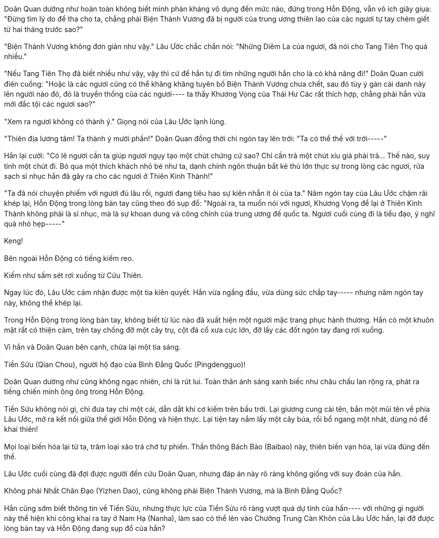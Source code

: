 Doãn Quan dường như hoàn toàn không biết mình phản kháng vô dụng đến mức nào, đứng trong Hỗn Động, vẫn vô ích giãy giụa: "Đừng tìm lý do để tha cho ta, chẳng phải Biện Thành Vương đã bị người của trung ương thiên lao của các ngươi tự tay chém giết từ hai tháng trước sao?"

"Biện Thành Vương không đơn giản như vậy." Lâu Ước chắc chắn nói: "Những Diêm La của ngươi, đã nói cho Tang Tiên Thọ quá nhiều."

"Nếu Tang Tiên Thọ đã biết nhiều như vậy, vậy thì cứ để hắn tự đi tìm những người hắn cho là có khả năng đi!" Doãn Quan cười điên cuồng: "Hoặc là các ngươi cũng có thể khăng khăng tuyên bố Biện Thành Vương chưa chết, sau đó tùy ý gán cái danh này lên người nào đó, đó là truyền thống của các ngươi---- ta thấy Khương Vọng của Thái Hư Các rất thích hợp, chẳng phải hắn vừa mới đắc tội các ngươi sao?"

"Xem ra ngươi không có thành ý." Giọng nói của Lâu Ước lạnh lùng.

"Thiên địa lương tâm! Ta thành ý mười phần!" Doãn Quan đồng thời chỉ ngón tay lên trời: "Ta có thể thề với trời-----"

Hắn lại cười: "Có lẽ ngươi cần ta giúp ngươi ngụy tạo một chút chứng cứ sao? Chỉ cần trả một chút xíu giá phải trả... Thế nào, suy tính một chút đi. Bỏ qua một thích khách nhỏ bé như ta, danh chính ngôn thuận bắt kẻ thù lớn thực sự trong lòng các ngươi, rửa sạch sỉ nhục hắn đã gây ra cho các ngươi ở Thiên Kinh Thành!"

"Ta đã nói chuyện phiếm với ngươi đủ lâu rồi, ngươi đang tiêu hao sự kiên nhẫn ít ỏi của ta." Năm ngón tay của Lâu Ước chậm rãi khép lại, Hỗn Động trong lòng bàn tay cũng theo đó sụp đổ: "Ngoài ra, ta muốn nói với ngươi, Khương Vọng để lại ở Thiên Kinh Thành không phải là sỉ nhục, mà là sự khoan dung và công chính của trung ương đế quốc ta. Ngươi cuối cùng đi là tiểu đạo, ý nghĩ quá nhỏ hẹp-----"

Keng!

Bên ngoài Hỗn Động có tiếng kiếm reo.

Kiếm như sấm sét rơi xuống từ Cửu Thiên.

Ngay lúc đó, Lâu Ước cảm nhận được một tia kiên quyết. Hắn vừa ngẩng đầu, vừa dùng sức chắp tay----- nhưng năm ngón tay này, không thể khép lại.

Trong Hỗn Động trong lòng bàn tay, không biết từ lúc nào đã xuất hiện một người mặc trang phục hành thương. Hắn có một khuôn mặt rất có thiện cảm, trên tay chống đỡ một cây trụ, cột đá cổ xưa cực lớn, đỡ lấy các đốt ngón tay đang rơi xuống.

Vì hắn và Doãn Quan bên cạnh, chừa lại một tia sáng.

Tiền Sửu (Qian Chou), người hộ đạo của Bình Đẳng Quốc (Pingdengguo)!

Doãn Quan dường như cũng không ngạc nhiên, chỉ là rút lui. Toàn thân ánh sáng xanh biếc như châu chấu lan rộng ra, phát ra tiếng chiến minh ông ông trong Hỗn Động.

Tiền Sửu không nói gì, chỉ đưa tay chỉ một cái, dẫn dắt khí cơ kiếm trên bầu trời. Lại giương cung cài tên, bắn một mũi tên về phía Lâu Ước, mở ra kết nối giữa thế giới Hỗn Động và hiện thực. Lại tiện tay nắm lấy một cây búa, rồi bổ ngang một nhát, dùng nó để khai thiên!

Mọi loại biến hóa lại từ ta, trăm loại xảo trá chớ tự phiền. Thần thông Bách Bảo (Baibao) này, thiên biến vạn hóa, lại vừa đúng đến thế.

Lâu Ước cuối cùng đã đợi được người đến cứu Doãn Quan, nhưng đáp án này rõ ràng không giống với suy đoán của hắn.

Không phải Nhất Chân Đạo (Yizhen Dao), cũng không phải Biện Thành Vương, mà là Bình Đẳng Quốc?

Hắn cũng sớm biết thông tin về Tiền Sửu, nhưng thực lực của Tiền Sửu rõ ràng vượt quá dự tính của hắn---- với những gì người này thể hiện khi công khai ra tay ở Nam Hạ (Nanha), làm sao có thể lẻn vào Chưởng Trung Càn Khôn của Lâu Ước hắn, lại đỡ được lòng bàn tay và Hỗn Động đang sụp đổ của hắn?
